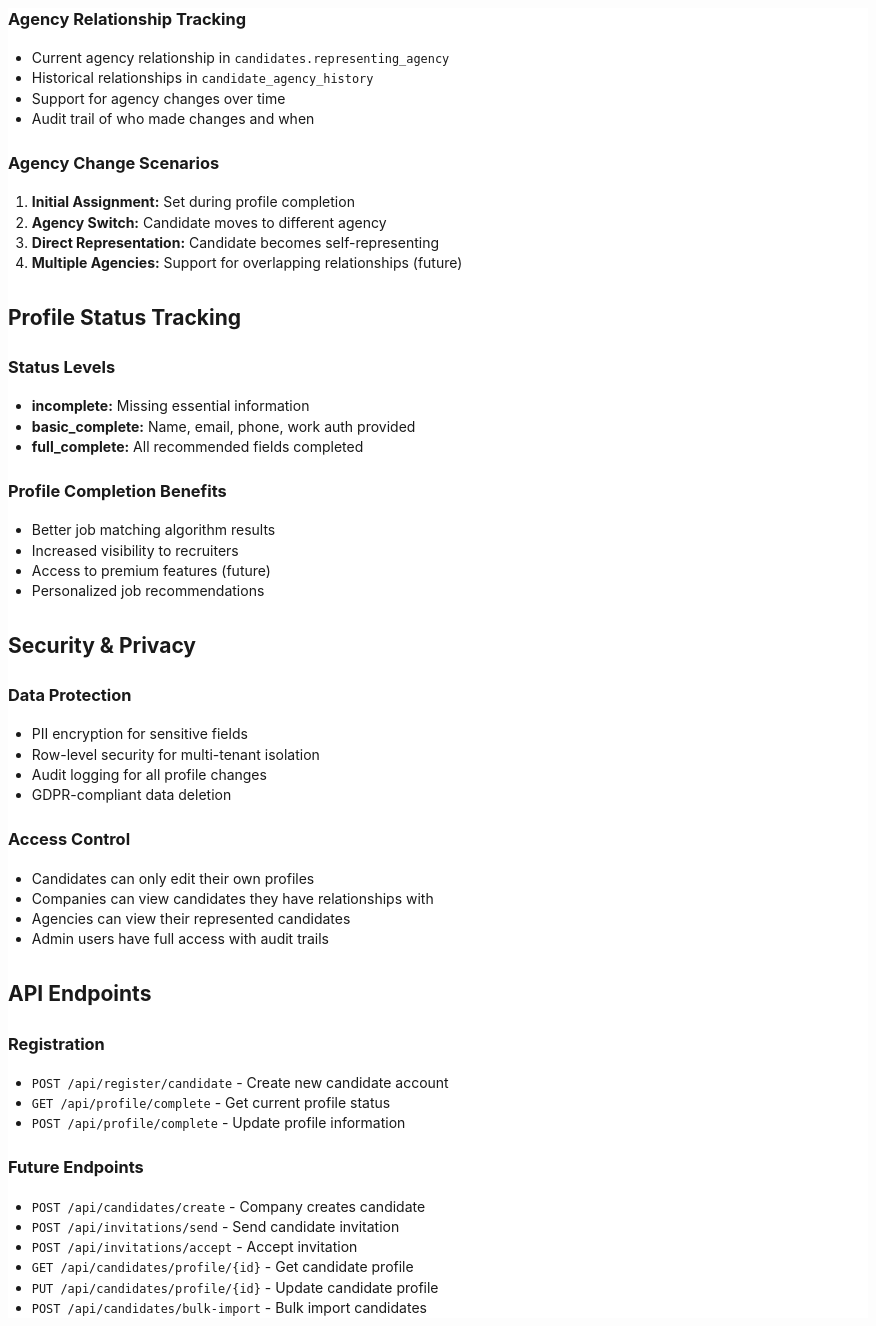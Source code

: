 ### Agency Relationship Tracking
- Current agency relationship in `candidates.representing_agency`
- Historical relationships in `candidate_agency_history`
- Support for agency changes over time
- Audit trail of who made changes and when

### Agency Change Scenarios
1. **Initial Assignment:** Set during profile completion
2. **Agency Switch:** Candidate moves to different agency
3. **Direct Representation:** Candidate becomes self-representing
4. **Multiple Agencies:** Support for overlapping relationships (future)

## Profile Status Tracking

### Status Levels
- **incomplete:** Missing essential information
- **basic_complete:** Name, email, phone, work auth provided
- **full_complete:** All recommended fields completed

### Profile Completion Benefits
- Better job matching algorithm results
- Increased visibility to recruiters
- Access to premium features (future)
- Personalized job recommendations

## Security & Privacy

### Data Protection
- PII encryption for sensitive fields
- Row-level security for multi-tenant isolation
- Audit logging for all profile changes
- GDPR-compliant data deletion

### Access Control
- Candidates can only edit their own profiles
- Companies can view candidates they have relationships with
- Agencies can view their represented candidates
- Admin users have full access with audit trails

## API Endpoints

### Registration
- `POST /api/register/candidate` - Create new candidate account
- `GET /api/profile/complete` - Get current profile status
- `POST /api/profile/complete` - Update profile information

### Future Endpoints
- `POST /api/candidates/create` - Company creates candidate
- `POST /api/invitations/send` - Send candidate invitation
- `POST /api/invitations/accept` - Accept invitation
- `GET /api/candidates/profile/{id}` - Get candidate profile
- `PUT /api/candidates/profile/{id}` - Update candidate profile
- `POST /api/candidates/bulk-import` - Bulk import candidates

